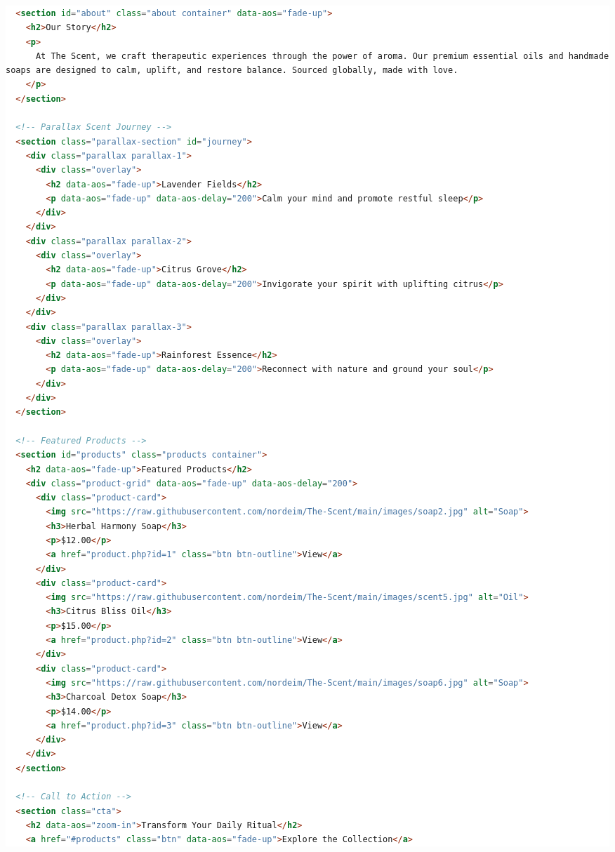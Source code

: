 ```html
  <section id="about" class="about container" data-aos="fade-up">
    <h2>Our Story</h2>
    <p>
      At The Scent, we craft therapeutic experiences through the power of aroma. Our premium essential oils and handmade soaps are designed to calm, uplift, and restore balance. Sourced globally, made with love.
    </p>
  </section>

  <!-- Parallax Scent Journey -->
  <section class="parallax-section" id="journey">
    <div class="parallax parallax-1">
      <div class="overlay">
        <h2 data-aos="fade-up">Lavender Fields</h2>
        <p data-aos="fade-up" data-aos-delay="200">Calm your mind and promote restful sleep</p>
      </div>
    </div>
    <div class="parallax parallax-2">
      <div class="overlay">
        <h2 data-aos="fade-up">Citrus Grove</h2>
        <p data-aos="fade-up" data-aos-delay="200">Invigorate your spirit with uplifting citrus</p>
      </div>
    </div>
    <div class="parallax parallax-3">
      <div class="overlay">
        <h2 data-aos="fade-up">Rainforest Essence</h2>
        <p data-aos="fade-up" data-aos-delay="200">Reconnect with nature and ground your soul</p>
      </div>
    </div>
  </section>

  <!-- Featured Products -->
  <section id="products" class="products container">
    <h2 data-aos="fade-up">Featured Products</h2>
    <div class="product-grid" data-aos="fade-up" data-aos-delay="200">
      <div class="product-card">
        <img src="https://raw.githubusercontent.com/nordeim/The-Scent/main/images/soap2.jpg" alt="Soap">
        <h3>Herbal Harmony Soap</h3>
        <p>$12.00</p>
        <a href="product.php?id=1" class="btn btn-outline">View</a>
      </div>
      <div class="product-card">
        <img src="https://raw.githubusercontent.com/nordeim/The-Scent/main/images/scent5.jpg" alt="Oil">
        <h3>Citrus Bliss Oil</h3>
        <p>$15.00</p>
        <a href="product.php?id=2" class="btn btn-outline">View</a>
      </div>
      <div class="product-card">
        <img src="https://raw.githubusercontent.com/nordeim/The-Scent/main/images/soap6.jpg" alt="Soap">
        <h3>Charcoal Detox Soap</h3>
        <p>$14.00</p>
        <a href="product.php?id=3" class="btn btn-outline">View</a>
      </div>
    </div>
  </section>

  <!-- Call to Action -->
  <section class="cta">
    <h2 data-aos="zoom-in">Transform Your Daily Ritual</h2>
    <a href="#products" class="btn" data-aos="fade-up">Explore the Collection</a>
```
